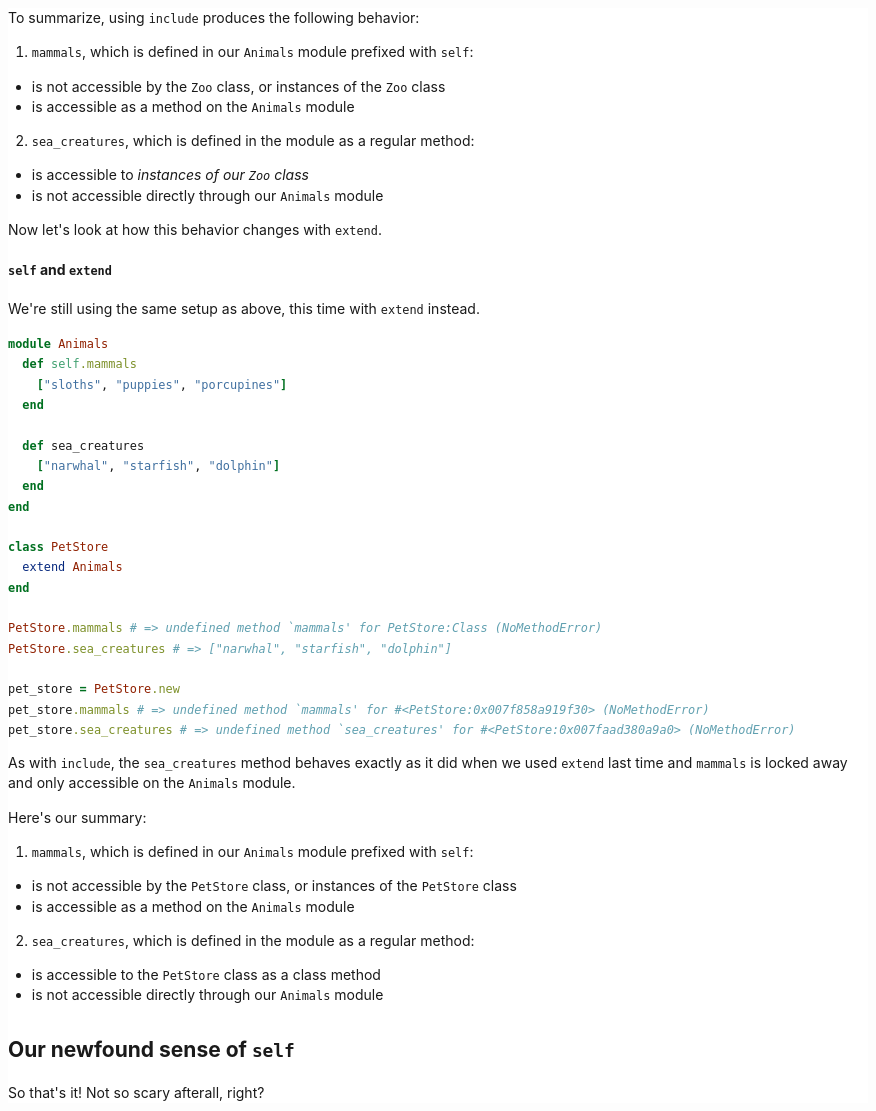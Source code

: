 To summarize, using `include` produces the following behavior:

1. `mammals`, which is defined in our `Animals` module prefixed with `self`:
  -  is not accessible by the `Zoo` class, or instances of the `Zoo` class
  - is accessible as a method on the `Animals` module
2. `sea_creatures`, which is defined in the module as a regular method:
  - is accessible to *instances of our `Zoo` class*
  - is not accessible directly through our `Animals` module

Now let's look at how this behavior changes with `extend`. 

#### `self` and `extend`

We're still using the same setup as above, this time with `extend` instead.

```ruby
module Animals
  def self.mammals
    ["sloths", "puppies", "porcupines"]
  end

  def sea_creatures
    ["narwhal", "starfish", "dolphin"]
  end
end

class PetStore
  extend Animals
end

PetStore.mammals # => undefined method `mammals' for PetStore:Class (NoMethodError)
PetStore.sea_creatures # => ["narwhal", "starfish", "dolphin"]

pet_store = PetStore.new
pet_store.mammals # => undefined method `mammals' for #<PetStore:0x007f858a919f30> (NoMethodError)
pet_store.sea_creatures # => undefined method `sea_creatures' for #<PetStore:0x007faad380a9a0> (NoMethodError)
```

As with `include`, the `sea_creatures` method behaves exactly as it did when we used `extend` last time and `mammals` is locked away and only accessible on the `Animals` module.

Here's our summary:

1. `mammals`, which is defined in our `Animals` module prefixed with `self`:
  -  is not accessible by the `PetStore` class, or instances of the `PetStore` class
  - is accessible as a method on the `Animals` module
2. `sea_creatures`, which is defined in the module as a regular method:
  - is accessible to the `PetStore` class as a class method
  - is not accessible directly through our `Animals` module

## Our newfound sense of `self`

So that's it! Not so scary afterall, right?
